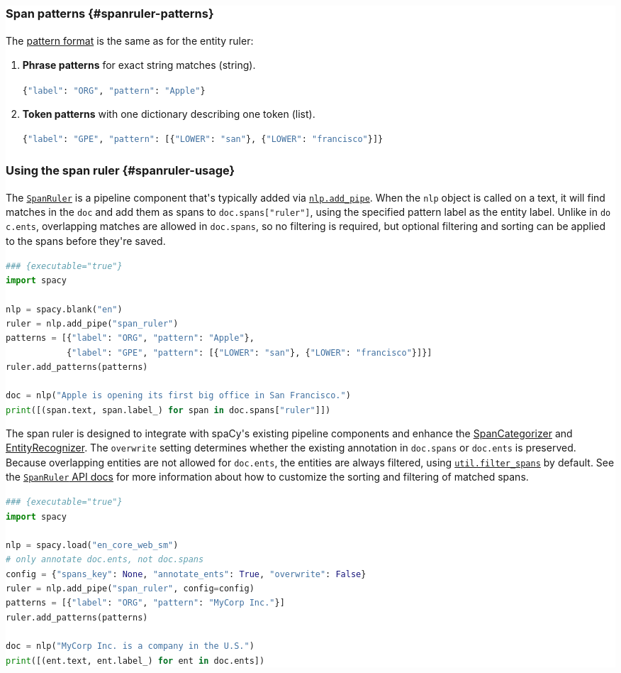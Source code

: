 ### Span patterns {#spanruler-patterns}

The [pattern format](#entityruler-patterns) is the same as for the entity ruler:

1. **Phrase patterns** for exact string matches (string).

   ```python
   {"label": "ORG", "pattern": "Apple"}
   ```

2. **Token patterns** with one dictionary describing one token (list).

   ```python
   {"label": "GPE", "pattern": [{"LOWER": "san"}, {"LOWER": "francisco"}]}
   ```

### Using the span ruler {#spanruler-usage}

The [`SpanRuler`](/api/spanruler) is a pipeline component that's typically added
via [`nlp.add_pipe`](/api/language#add_pipe). When the `nlp` object is called on
a text, it will find matches in the `doc` and add them as spans to
`doc.spans["ruler"]`, using the specified pattern label as the entity label.
Unlike in `doc.ents`, overlapping matches are allowed in `doc.spans`, so no
filtering is required, but optional filtering and sorting can be applied to the
spans before they're saved.

```python
### {executable="true"}
import spacy

nlp = spacy.blank("en")
ruler = nlp.add_pipe("span_ruler")
patterns = [{"label": "ORG", "pattern": "Apple"},
            {"label": "GPE", "pattern": [{"LOWER": "san"}, {"LOWER": "francisco"}]}]
ruler.add_patterns(patterns)

doc = nlp("Apple is opening its first big office in San Francisco.")
print([(span.text, span.label_) for span in doc.spans["ruler"]])
```

The span ruler is designed to integrate with spaCy's existing pipeline
components and enhance the [SpanCategorizer](/api/spancat) and
[EntityRecognizer](/api/entityrecognizer). The `overwrite` setting determines
whether the existing annotation in `doc.spans` or `doc.ents` is preserved.
Because overlapping entities are not allowed for `doc.ents`, the entities are
always filtered, using [`util.filter_spans`](/api/top-level#util.filter_spans)
by default. See the [`SpanRuler` API docs](/api/spanruler) for more information
about how to customize the sorting and filtering of matched spans.

```python
### {executable="true"}
import spacy

nlp = spacy.load("en_core_web_sm")
# only annotate doc.ents, not doc.spans
config = {"spans_key": None, "annotate_ents": True, "overwrite": False}
ruler = nlp.add_pipe("span_ruler", config=config)
patterns = [{"label": "ORG", "pattern": "MyCorp Inc."}]
ruler.add_patterns(patterns)

doc = nlp("MyCorp Inc. is a company in the U.S.")
print([(ent.text, ent.label_) for ent in doc.ents])
```
